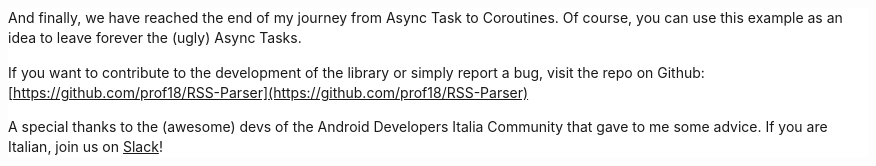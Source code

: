 And finally, we have reached the end of my journey from Async Task to Coroutines. Of course, you can use this example as an idea to leave forever the (ugly) Async Tasks.

If you want to contribute to the development of the library or simply report a bug, visit the repo on Github: [https://github.com/prof18/RSS-Parser](https://github.com/prof18/RSS-Parser)

A special thanks to the (awesome) devs of the Android Developers Italia Community that gave to me some advice. If you are Italian, join us on [Slack](https://androiddevs.it/)!
